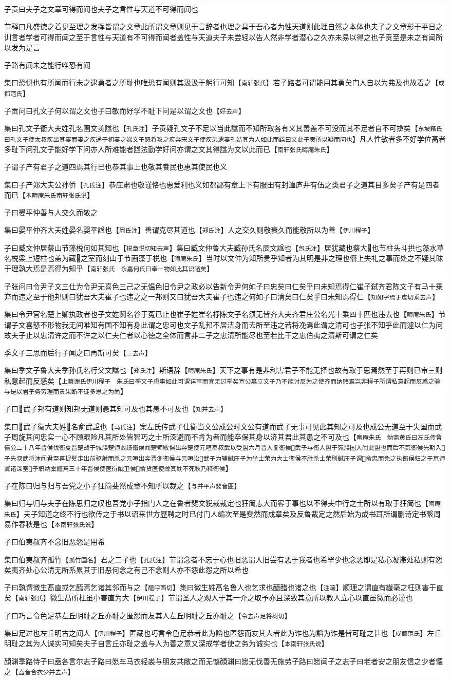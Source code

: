 子贡曰夫子之文章可得而闻也夫子之言性与天道不可得而闻也  

节释曰凡盛徳之着见至理之发挥皆谓之文章此所谓文章则见于言辞者也理之具于吾心者为性天道则此理自然之本体也夫子之文章形于平日之训言者学者可得而闻之至于言性与天道有不可得而闻者盖性与天道夫子未尝轻以告人然非学者潜心之久亦未易以得之也子贡至是未之有闻所以发为是言  

子路有闻未之能行唯恐有闻  

集曰恐惧也有所闻而行未之逮勇者之所耻也唯恐有闻则其汲汲于躬行可知【`南轩张氏`】若子路者可谓能用其勇矣门人自以为弗及也故着之【`成都范氏`】  

子贡问曰孔文子何以谓之文也子曰敏而好学不耻下问是以谓之文也【`好去声`】  

集曰孔文子衞大夫姓孔名圉文羙諡也【`孔氏注`】子贡疑孔文子不足以当此諡而不知所取各有义其善盖不可没而其不足者自不可揜矣【`东坡蘓氏曰孔文子使太叔疾出其妻而妻之疾通于初妻之娣文子怒将攻之疾奔宋文子使疾弟遗妻孔姞其为人如此而諡曰文此子贡所以疑而问也`】凡人性敏者多不好学位髙者多耻下问孔文子能好学下问亦人所难能者諡法勤学好问亦谓之文其得諡为文以此而已【`南轩张氏晦庵朱氏`】  

子谓子产有君子之道四焉其行已也恭其事上也敬其飬民也惠其使民也义  

集曰子产郑大夫公孙侨【`孔氏注`】恭庄肃也敬谨恪也惠爱利也义如都鄙有章上下有服田有封洫庐井有伍之类君子之道其目多矣子产有是四者而已【`本晦庵朱氏南轩张氏说`】  

子曰晏平仲善与人交久而敬之  

集曰晏平仲齐大夫姓晏名婴平諡也【`周氏注`】善谓克尽其道也【`郑氏注`】人之交久则敬衰久而能敬所以为善【`伊川程子`】  

子曰臧文仲居蔡山节藻棁何如其知也【`棁章悦切知去声`】集曰臧文仲鲁大夫臧孙氏名辰文諡也【`包氏注`】居犹藏也蔡大也节柱头斗拱也藻水草名棁梁上短柱也盖为藏之室而刻山于节画藻于棁也【`晦庵朱氏`】当时以文仲为知所贵乎知者为其明是非之理也僭上失礼之事而处之不疑其昧于理孰大焉是焉得为知乎【`南轩张氏　永嘉何氏曰奉一物如此其识陋矣`】  

子张问曰令尹子文三仕为令尹无喜色三己之无愠色旧令尹之政必以告新令尹何如子曰忠矣曰仁矣乎曰未知焉得仁崔子弑齐君陈文子有马十乗弃而违之至于他邦则曰犹吾大夫崔子也违之之一邦则又曰犹吾大夫崔子也违之何如子曰清矣曰仁矣乎曰未知焉得仁【`知如字焉于虔切乗去声`】  

集曰令尹官名楚上卿执政者也子文姓鬬名谷于菟已止也崔子姓崔名杼陈文子名须无皆齐大夫齐君庄公名光十乗四十匹也违去也【`晦庵朱氏`】节谓子文喜怒不形物我无间唯知有国不知有身此谓之忠可也文子乱邦不居洁身而去所至违之若将凂焉此谓之清可也子张不知乎此而遽以仁为问故夫子止以忠清许之而不许之以仁夫仁者以心徳之全体而言非二子之忠清所能尽也至若比干之忠伯夷之清斯可谓之仁矣  

季文子三思而后行子闻之曰再斯可矣【`三去声`】  

集曰季文子鲁大夫季孙氏名行父文諡也【`郑氏注`】斯语辞【`晦庵朱氏`】天下之事有是非利害君子不能无择也故有取于思焉然至于再则已审三则私意起而反惑矣【`上蔡谢氏伊川程子　朱氏曰季文子虑事如此可谓详审而宜无过举矣宣公篡立文子乃不能讨反为之使齐而纳赂焉岂非程子所谓私意起而反惑之验与是以君子务穷理而贵果断不徒多思之为尚`】  

子曰武子邦有道则知邦无道则愚其知可及也其愚不可及也【`知并去声`】  

集曰武子衞大夫姓名俞武諡也【`马氏注`】案左氏传武子仕衞当文公成公时文公有道而武子无事可见此其知之可及也成公无道至于失国而武子周旋其间忠实一心不顾艰险凡其所处皆智巧之士所深避而不肯为者而能卒保其身以济其君此其愚之不可及也【`晦庵朱氏　勉斋黄氏曰左氏传鲁僖公二十八年晋侯伐衞夏晋楚战于城濮楚师败绩衞侯闻楚师败惧出奔楚使元咺奉叔武以受盟六月晋人复衞侯武子与衞人盟于宛濮国人闻此盟也而后不贰衞侯先期入子先叔武将沐闻君至喜捉髪走出前驱射而杀之元咺出奔晋冬衞侯与元咺讼武子为辅鍼庄子为坐士荣为大士衞侯不胜杀士荣刖鍼庄子谓俞忠而免之执衞侯归之于京师寘诸深室子职纳槖饘焉三十年晋侯使医衍酖卫侯俞货医使薄其酖不死秋乃释衞侯`】  

子在陈曰归与归与吾党之小子狂简斐然成章不知所以裁之【`与并平声斐音匪`】  

集曰归与归与夫子在陈思归之叹也吾党小子指门人之在鲁者斐文貎裁裁定也狂简志大而畧于事也以不得夫中行之士所以有取于狂简也【`晦庵朱氏`】夫子知道之终不行也欲传之于书以诏来世方歴聘之时已付门人编次至是斐然而成章矣及反鲁裁定之然后始为成书耳所谓删诗定书繋周易作春秋是也【`本南轩张氏说`】  

子曰伯夷叔齐不念旧恶怨是用希  

集曰伯夷叔齐孤竹【`孤竹国名`】君之二子也【`孔氏注`】节谓念者不忘于心也旧恶谓人旧尝有恶于我者也希罕少也念恶即是私心凝滞处私则有怨矣夷齐处心公清无所系累其于旧恶何念之有己不念则人亦不怨此怨之所以希也  

子曰孰谓微生髙直或乞醯焉乞诸其邻而与之【`醯呼西切`】集曰微生姓髙名鲁人也乞求也醯醋也诸之也【`注疏`】顺理之谓直有纎毫之枉则害于直矣【`南轩张氏`】微生髙所枉虽小害直为大【`伊川程子`】节谓圣人之观人于其一介之取予亦且深致其意所以教人立心以直虽微而必谨也  

子曰巧言令色足恭左丘明耻之丘亦耻之匿怨而友其人左丘明耻之丘亦耻之【`令去声足将树切`】  

集曰足过也左丘明古之闻人【`伊川程子`】匿藏也巧言令色足恭者此为謟也匿怨而友其人者此为诈也为謟为诈是皆可耻之甚也【`成都范氏`】左丘明耻之其为人诚实可知矣夫子自言丘亦耻之盖与人为善之意又深戒学者使之务为诚实也【`本南轩张氏说`】  

顔渊季路侍子曰盍各言尔志子路曰愿车马衣轻裘与朋友共敝之而无憾顔渊曰愿无伐善无施劳子路曰愿闻子之志子曰老者安之朋友信之少者懐之【`盍音合衣少并去声`】  

